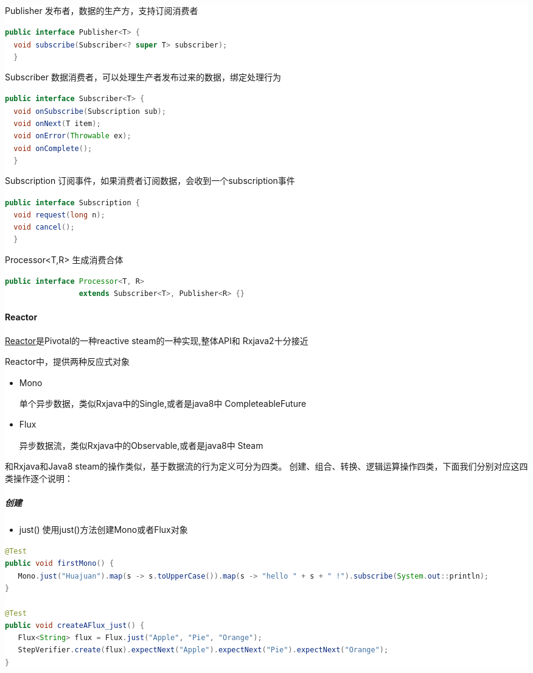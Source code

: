 Publisher<T> 发布者，数据的生产方，支持订阅消费者

```java
public interface Publisher<T> {
  void subscribe(Subscriber<? super T> subscriber);
  }
```

Subscriber<T>     数据消费者，可以处理生产者发布过来的数据，绑定处理行为

```java
public interface Subscriber<T> {
  void onSubscribe(Subscription sub);
  void onNext(T item);
  void onError(Throwable ex);
  void onComplete();
  }
```

Subscription  订阅事件，如果消费者订阅数据，会收到一个subscription事件

```java
public interface Subscription {
  void request(long n);
  void cancel();
  } 
```

Processor<T,R>  生成消费合体

```java
public interface Processor<T, R>
                 extends Subscriber<T>, Publisher<R> {}
```

#### Reactor

[Reactor](<https://projectreactor.io/>)是Pivotal的一种reactive steam的一种实现,整体API和 Rxjava2十分接近

Reactor中，提供两种反应式对象

- Mono<T>

  单个异步数据，类似Rxjava中的Single<T>,或者是java8中 CompleteableFuture<T>

- Flux<T>

  异步数据流，类似Rxjava中的Observable<T>,或者是java8中 Steam<T>

和Rxjava和Java8 steam的操作类似，基于数据流的行为定义可分为四类。 创建、组合、转换、逻辑运算操作四类，下面我们分别对应这四类操作逐个说明：

##### 创建

- just() 使用just()方法创建Mono或者Flux对象

```java
@Test
public void firstMono() {
   Mono.just("Huajuan").map(s -> s.toUpperCase()).map(s -> "hello " + s + " !").subscribe(System.out::println);
}

@Test
public void createAFlux_just() {
   Flux<String> flux = Flux.just("Apple", "Pie", "Orange");
   StepVerifier.create(flux).expectNext("Apple").expectNext("Pie").expectNext("Orange");
}
```
